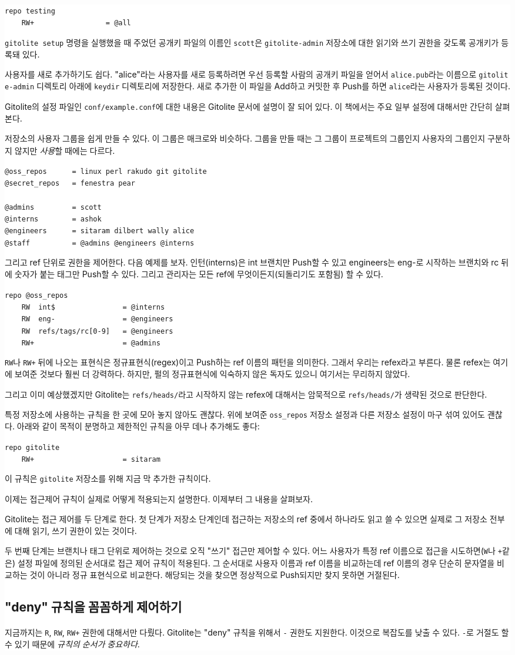 	repo testing
	    RW+                 = @all

`gitolite setup` 명령을 실행했을 때 주었던 공개키 파일의 이름인 `scott`은 `gitolite-admin` 저장소에 대한 읽기와 쓰기 권한을 갖도록 공개키가 등록돼 있다.

사용자를 새로 추가하기도 쉽다. "alice"라는 사용자를 새로 등록하려면 우선 등록할 사람의 공개키 파일을 얻어서 `alice.pub`라는 이름으로 `gitolite-admin` 디렉토리 아래에 `keydir` 디렉토리에 저장한다. 새로 추가한 이 파일을 Add하고 커밋한 후 Push를 하면 `alice`라는 사용자가 등록된 것이다.

Gitolite의 설정 파일인 `conf/example.conf`에 대한 내용은 Gitolite 문서에 설명이 잘 되어 있다. 이 책에서는 주요 일부 설정에 대해서만 간단히 살펴본다.

저장소의 사용자 그룹을 쉽게 만들 수 있다. 이 그룹은 매크로와 비슷하다. 그룹을 만들 때는 그 그룹이 프로젝트의 그룹인지 사용자의 그룹인지 구분하지 않지만 *사용*할 때에는 다르다.

	@oss_repos      = linux perl rakudo git gitolite
	@secret_repos   = fenestra pear

	@admins         = scott
	@interns        = ashok
	@engineers      = sitaram dilbert wally alice
	@staff          = @admins @engineers @interns

그리고 ref 단위로 권한을 제어한다. 다음 예제를 보자. 인턴(interns)은 int 브랜치만 Push할 수 있고 engineers는 eng-로 시작하는 브랜치와 rc 뒤에 숫자가 붙는 태그만 Push할 수 있다. 그리고 관리자는 모든 ref에 무엇이든지(되돌리기도 포함됨) 할 수 있다.

	repo @oss_repos
	    RW  int$                = @interns
	    RW  eng-                = @engineers
	    RW  refs/tags/rc[0-9]   = @engineers
	    RW+                     = @admins

`RW`나 `RW+` 뒤에 나오는 표현식은 정규표현식(regex)이고 Push하는 ref 이름의 패턴을 의미한다. 그래서 우리는 refex라고 부른다. 물론 refex는 여기에 보여준 것보다 훨씬 더 강력하다. 하지만, 펄의 정규표현식에 익숙하지 않은 독자도 있으니 여기서는 무리하지 않았다.

그리고 이미 예상했겠지만 Gitolite는 `refs/heads/`라고 시작하지 않는 refex에 대해서는 암묵적으로 `refs/heads/`가 생략된 것으로 판단한다.

특정 저장소에 사용하는 규칙을 한 곳에 모아 놓지 않아도 괜찮다. 위에 보여준 `oss_repos` 저장소 설정과 다른 저장소 설정이 마구 섞여 있어도 괜찮다. 아래와 같이 목적이 분명하고 제한적인 규칙을 아무 데나 추가해도 좋다:

	repo gitolite
	    RW+                     = sitaram

이 규칙은 `gitolite` 저장소를 위해 지금 막 추가한 규칙이다.

이제는 접근제어 규칙이 실제로 어떻게 적용되는지 설명한다. 이제부터 그 내용을 살펴보자.

Gitolite는 접근 제어를 두 단계로 한다. 첫 단계가 저장소 단계인데 접근하는 저장소의 ref 중에서 하나라도 읽고 쓸 수 있으면 실제로 그 저장소 전부에 대해 읽기, 쓰기 권한이 있는 것이다.

두 번째 단계는 브랜치나 태그 단위로 제어하는 것으로 오직 "쓰기" 접근만 제어할 수 있다. 어느 사용자가 특정 ref 이름으로 접근을 시도하면(`W`나 `+`같은) 설정 파일에 정의된 순서대로 접근 제어 규칙이 적용된다. 그 순서대로 사용자 이름과 ref 이름을 비교하는데 ref 이름의 경우 단순히 문자열을 비교하는 것이 아니라 정규 표현식으로 비교한다. 해당되는 것을 찾으면 정상적으로 Push되지만 찾지 못하면 거절된다.

## "deny" 규칙을 꼼꼼하게 제어하기

지금까지는 `R`, `RW`, `RW+` 권한에 대해서만 다뤘다. Gitolite는 "deny" 규칙을 위해서 `-` 권한도 지원한다. 이것으로 복잡도를 낮출 수 있다. `-`로 거절도 할 수 있기 때문에 *규칙의 순서가 중요하다*.


[gldpg]: http://sitaramc.github.com/gitolite/progit.html
[gltoc]: http://sitaramc.github.com/gitolite/master-toc.html